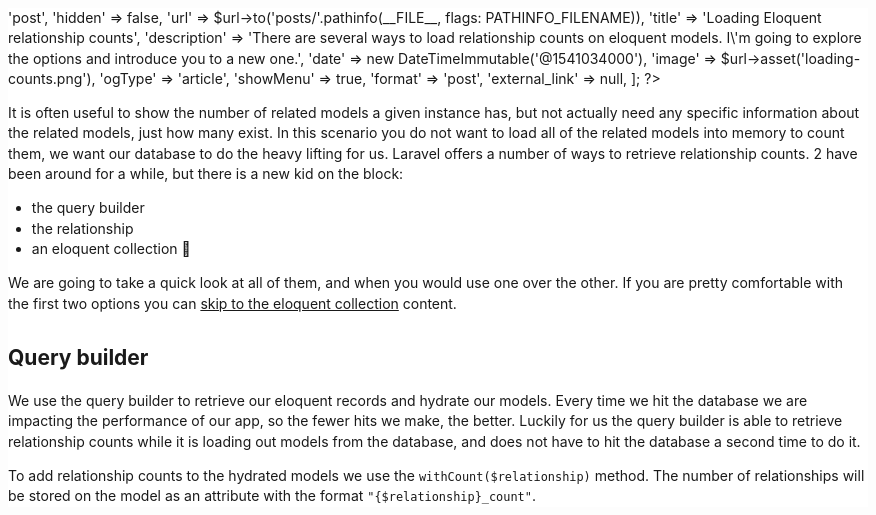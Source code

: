 <?php

/**
 * Props.
 *
 * @var string $projectBase
 * @var \TiMacDonald\Website\Request $request
 * @var \TiMacDonald\Website\Url $url
 * @var (callable(string): void) $e
 * @var \TiMacDonald\Website\Markdown $markdown
 * @var \TiMacDonald\Website\Collection $collection
 */

 // ...

$page = (object) [
    'template' => 'post',
    'hidden' => false,
    'url' => $url->to('posts/'.pathinfo(__FILE__, flags: PATHINFO_FILENAME)),
    'title' => 'Loading Eloquent relationship counts',
    'description' => 'There are several ways to load relationship counts on eloquent models. I\'m going to explore the options and introduce you to a new one.',
    'date' => new DateTimeImmutable('@1541034000'),
    'image' => $url->asset('loading-counts.png'),
    'ogType' => 'article',
    'showMenu' => true,
    'format' => 'post',
    'external_link' => null,
];

?>

It is often useful to show the number of related models a given instance has, but not actually need any specific information about the related models, just how many exist. In this scenario you do not want to load all of the related models into memory to count them, we want our database to do the heavy lifting for us. Laravel offers a number of ways to retrieve relationship counts. 2 have been around for a while, but there is a new kid on the block:

- the query builder
- the relationship
- an eloquent collection 👀

We are going to take a quick look at all of them, and when you would use one over the other. If you are pretty comfortable with the first two options you can [skip to the eloquent collection](#eloquent-collection) content.

## Query builder

We use the query builder to retrieve our eloquent records and hydrate our models. Every time we hit the database we are impacting the performance of our app, so the fewer hits we make, the better. Luckily for us the query builder is able to retrieve relationship counts while it is loading out models from the database, and does not have to hit the database a second time to do it.

To add relationship counts to the hydrated models we use the `withCount($relationship)` method. The number of relationships will be stored on the model as an attribute with the format `"{$relationship}_count"`.
